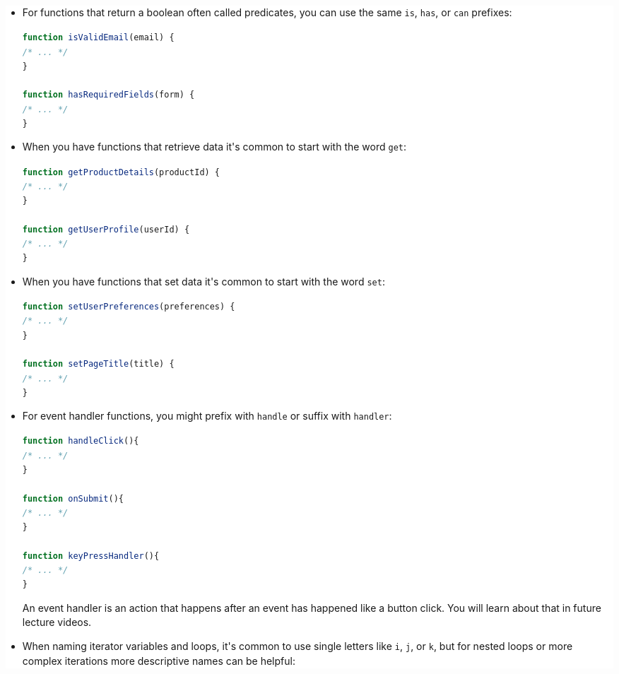 - For functions that return a boolean often called predicates, you can use the same `is`, `has`, or `can` prefixes:

    ```js
    function isValidEmail(email) {
    /* ... */
    }

    function hasRequiredFields(form) {
    /* ... */
    }
    ```

- When you have functions that retrieve data it's common to start with the word `get`:

    ```js
    function getProductDetails(productId) {
    /* ... */
    }

    function getUserProfile(userId) {
    /* ... */
    }
    ```

- When you have functions that set data it's common to start with the word `set`:

    ```js
    function setUserPreferences(preferences) {
    /* ... */
    }

    function setPageTitle(title) {
    /* ... */
    }
    ```

- For event handler functions, you might prefix with `handle` or suffix with `handler`:

    ```js
    function handleClick(){
    /* ... */
    }

    function onSubmit(){
    /* ... */
    }

    function keyPressHandler(){
    /* ... */
    }
    ```

    An event handler is an action that happens after an event has happened like a button click. You will learn about that in future lecture videos.

- When naming iterator variables and loops, it's common to use single letters like `i`, `j`, or `k`, but for nested loops or more complex iterations more descriptive names can be helpful:
